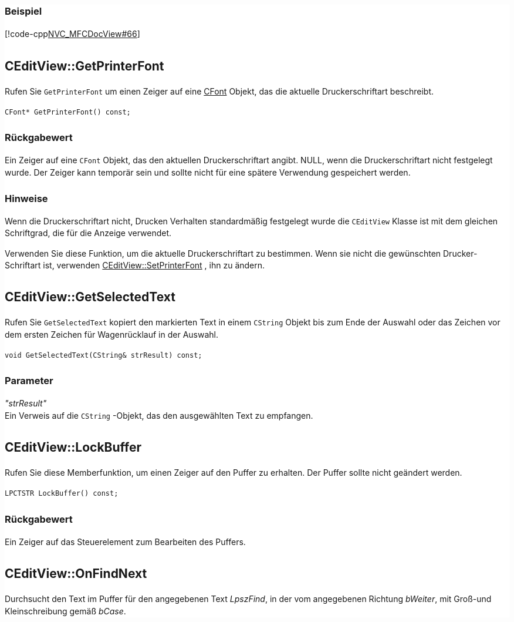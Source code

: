 ### <a name="example"></a>Beispiel  
 [!code-cpp[NVC_MFCDocView#66](../../mfc/codesnippet/cpp/ceditview-class_2.cpp)]  
  
##  <a name="getprinterfont"></a>  CEditView::GetPrinterFont  
 Rufen Sie `GetPrinterFont` um einen Zeiger auf eine [CFont](../../mfc/reference/cfont-class.md) Objekt, das die aktuelle Druckerschriftart beschreibt.  
  
```  
CFont* GetPrinterFont() const;  
```  
  
### <a name="return-value"></a>Rückgabewert  
 Ein Zeiger auf eine `CFont` Objekt, das den aktuellen Druckerschriftart angibt. NULL, wenn die Druckerschriftart nicht festgelegt wurde. Der Zeiger kann temporär sein und sollte nicht für eine spätere Verwendung gespeichert werden.  
  
### <a name="remarks"></a>Hinweise  
 Wenn die Druckerschriftart nicht, Drucken Verhalten standardmäßig festgelegt wurde die `CEditView` Klasse ist mit dem gleichen Schriftgrad, die für die Anzeige verwendet.  
  
 Verwenden Sie diese Funktion, um die aktuelle Druckerschriftart zu bestimmen. Wenn sie nicht die gewünschten Drucker-Schriftart ist, verwenden [CEditView::SetPrinterFont](#setprinterfont) , ihn zu ändern.  
  
##  <a name="getselectedtext"></a>  CEditView::GetSelectedText  
 Rufen Sie `GetSelectedText` kopiert den markierten Text in einem `CString` Objekt bis zum Ende der Auswahl oder das Zeichen vor dem ersten Zeichen für Wagenrücklauf in der Auswahl.  
  
```  
void GetSelectedText(CString& strResult) const;  
```  
  
### <a name="parameters"></a>Parameter  
 *"strResult"*  
 Ein Verweis auf die `CString` -Objekt, das den ausgewählten Text zu empfangen.  
  
##  <a name="lockbuffer"></a>  CEditView::LockBuffer  
 Rufen Sie diese Memberfunktion, um einen Zeiger auf den Puffer zu erhalten. Der Puffer sollte nicht geändert werden.  
  
```  
LPCTSTR LockBuffer() const;  
```  
  
### <a name="return-value"></a>Rückgabewert  
 Ein Zeiger auf das Steuerelement zum Bearbeiten des Puffers.  
  
##  <a name="onfindnext"></a>  CEditView::OnFindNext  
 Durchsucht den Text im Puffer für den angegebenen Text *LpszFind*, in der vom angegebenen Richtung *bWeiter*, mit Groß-und Kleinschreibung gemäß *bCase*.  
  